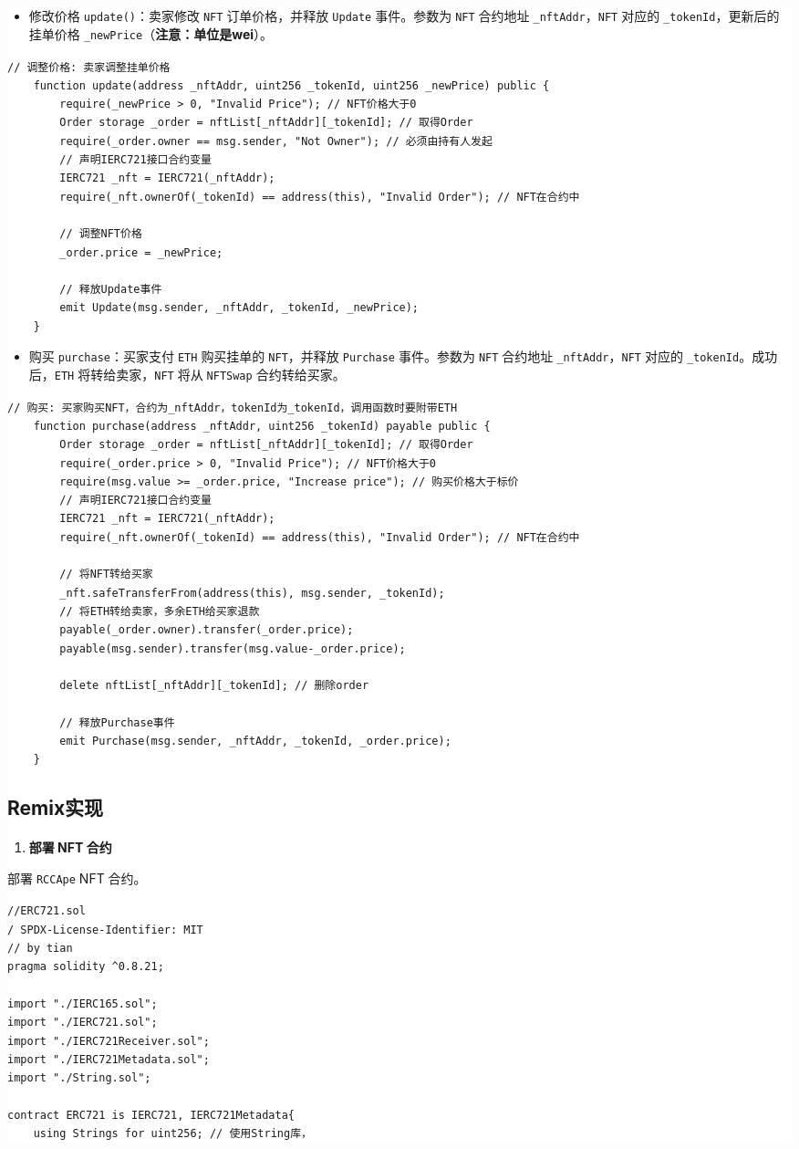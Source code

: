 - 修改价格 `update()`：卖家修改 `NFT` 订单价格，并释放 `Update` 事件。参数为 `NFT` 合约地址 `_nftAddr`，`NFT` 对应的 `_tokenId`，更新后的挂单价格 `_newPrice`（**注意：单位是wei**）。

```
// 调整价格: 卖家调整挂单价格
    function update(address _nftAddr, uint256 _tokenId, uint256 _newPrice) public {
        require(_newPrice > 0, "Invalid Price"); // NFT价格大于0
        Order storage _order = nftList[_nftAddr][_tokenId]; // 取得Order        
        require(_order.owner == msg.sender, "Not Owner"); // 必须由持有人发起
        // 声明IERC721接口合约变量
        IERC721 _nft = IERC721(_nftAddr);
        require(_nft.ownerOf(_tokenId) == address(this), "Invalid Order"); // NFT在合约中
        
        // 调整NFT价格
        _order.price = _newPrice;
      
        // 释放Update事件
        emit Update(msg.sender, _nftAddr, _tokenId, _newPrice);
    }
```

- 购买 `purchase`：买家支付 `ETH` 购买挂单的 `NFT`，并释放 `Purchase` 事件。参数为 `NFT` 合约地址 `_nftAddr`，`NFT` 对应的 `_tokenId`。成功后，`ETH` 将转给卖家，`NFT` 将从 `NFTSwap` 合约转给买家。

```
// 购买: 买家购买NFT，合约为_nftAddr，tokenId为_tokenId，调用函数时要附带ETH
    function purchase(address _nftAddr, uint256 _tokenId) payable public {
        Order storage _order = nftList[_nftAddr][_tokenId]; // 取得Order        
        require(_order.price > 0, "Invalid Price"); // NFT价格大于0
        require(msg.value >= _order.price, "Increase price"); // 购买价格大于标价
        // 声明IERC721接口合约变量
        IERC721 _nft = IERC721(_nftAddr);
        require(_nft.ownerOf(_tokenId) == address(this), "Invalid Order"); // NFT在合约中

        // 将NFT转给买家
        _nft.safeTransferFrom(address(this), msg.sender, _tokenId);
        // 将ETH转给卖家，多余ETH给买家退款
        payable(_order.owner).transfer(_order.price);
        payable(msg.sender).transfer(msg.value-_order.price);

        delete nftList[_nftAddr][_tokenId]; // 删除order

        // 释放Purchase事件
        emit Purchase(msg.sender, _nftAddr, _tokenId, _order.price);
    }
```

## **Remix实现**

1. **部署 NFT 合约**

部署 `RCCApe` NFT 合约。

```
//ERC721.sol
/ SPDX-License-Identifier: MIT
// by tian
pragma solidity ^0.8.21;

import "./IERC165.sol";
import "./IERC721.sol";
import "./IERC721Receiver.sol";
import "./IERC721Metadata.sol";
import "./String.sol";

contract ERC721 is IERC721, IERC721Metadata{
    using Strings for uint256; // 使用String库，
```